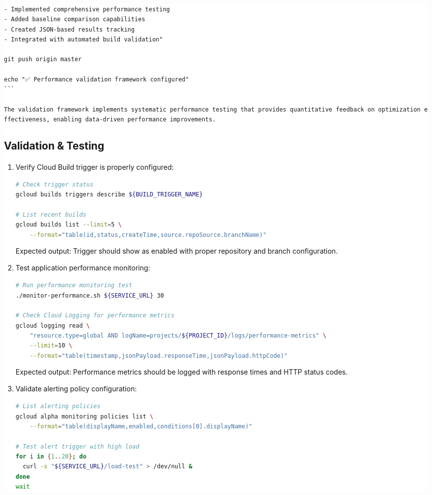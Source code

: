    - Implemented comprehensive performance testing
    - Added baseline comparison capabilities
    - Created JSON-based results tracking
    - Integrated with automated build validation"
    
    git push origin master
    
    echo "✅ Performance validation framework configured"
    ```

    The validation framework implements systematic performance testing that provides quantitative feedback on optimization effectiveness, enabling data-driven performance improvements.

## Validation & Testing

1. Verify Cloud Build trigger is properly configured:

   ```bash
   # Check trigger status
   gcloud builds triggers describe ${BUILD_TRIGGER_NAME}
   
   # List recent builds
   gcloud builds list --limit=5 \
       --format="table(id,status,createTime,source.repoSource.branchName)"
   ```

   Expected output: Trigger should show as enabled with proper repository and branch configuration.

2. Test application performance monitoring:

   ```bash
   # Run performance monitoring test
   ./monitor-performance.sh ${SERVICE_URL} 30
   
   # Check Cloud Logging for performance metrics
   gcloud logging read \
       "resource.type=global AND logName=projects/${PROJECT_ID}/logs/performance-metrics" \
       --limit=10 \
       --format="table(timestamp,jsonPayload.responseTime,jsonPayload.httpCode)"
   ```

   Expected output: Performance metrics should be logged with response times and HTTP status codes.

3. Validate alerting policy configuration:

   ```bash
   # List alerting policies
   gcloud alpha monitoring policies list \
       --format="table(displayName,enabled,conditions[0].displayName)"
   
   # Test alert trigger with high load
   for i in {1..20}; do
     curl -s "${SERVICE_URL}/load-test" > /dev/null &
   done
   wait
   ```
